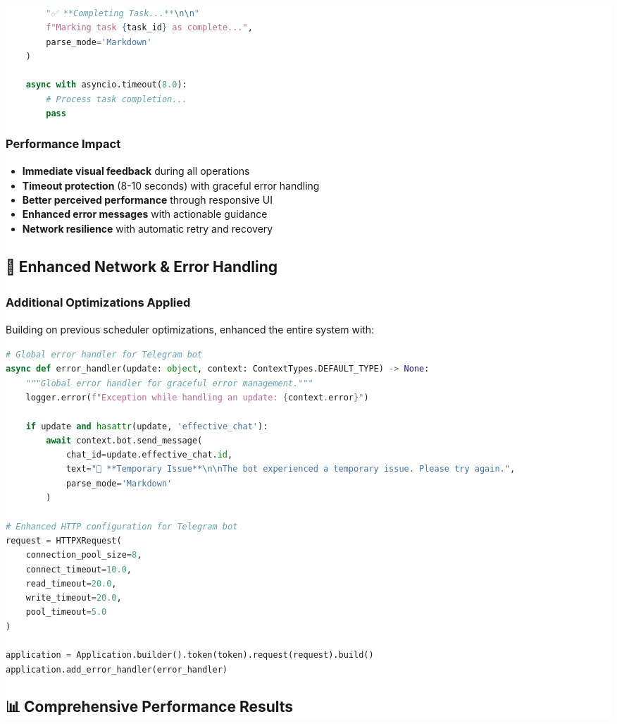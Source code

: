 ```python
        "✅ **Completing Task...**\n\n"
        f"Marking task {task_id} as complete...",
        parse_mode='Markdown'
    )
    
    async with asyncio.timeout(8.0):
        # Process task completion...
        pass
```

### **Performance Impact**
- **Immediate visual feedback** during all operations
- **Timeout protection** (8-10 seconds) with graceful error handling
- **Better perceived performance** through responsive UI
- **Enhanced error messages** with actionable guidance
- **Network resilience** with automatic retry and recovery

## 🔧 **Enhanced Network & Error Handling**

### **Additional Optimizations Applied**

Building on previous scheduler optimizations, enhanced the entire system with:

```python
# Global error handler for Telegram bot
async def error_handler(update: object, context: ContextTypes.DEFAULT_TYPE) -> None:
    """Global error handler for graceful error management."""
    logger.error(f"Exception while handling an update: {context.error}")
    
    if update and hasattr(update, 'effective_chat'):
        await context.bot.send_message(
            chat_id=update.effective_chat.id,
            text="🚫 **Temporary Issue**\n\nThe bot experienced a temporary issue. Please try again.",
            parse_mode='Markdown'
        )

# Enhanced HTTP configuration for Telegram bot
request = HTTPXRequest(
    connection_pool_size=8,
    connect_timeout=10.0,
    read_timeout=20.0,
    write_timeout=20.0,
    pool_timeout=5.0
)

application = Application.builder().token(token).request(request).build()
application.add_error_handler(error_handler)
```

## 📊 **Comprehensive Performance Results**
